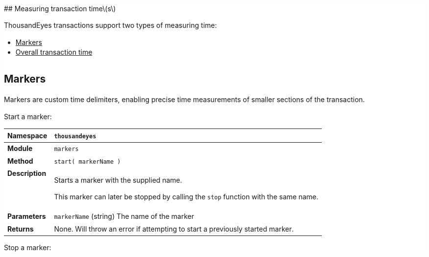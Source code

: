   </tbody>
</table>## Measuring transaction time\(s\)

ThousandEyes transactions support two types of measuring time:

* [Markers]()
* [Overall transaction time]()

## Markers

Markers are custom time delimiters, enabling precise time measurements of smaller sections of the transaction.

Start a marker:

<table>
  <thead>
    <tr>
      <th style="text-align:left"><b>Namespace</b>
      </th>
      <th style="text-align:left"><code>thousandeyes</code>
      </th>
    </tr>
  </thead>
  <tbody>
    <tr>
      <td style="text-align:left"><b>Module</b>
      </td>
      <td style="text-align:left"><code>markers</code>
      </td>
    </tr>
    <tr>
      <td style="text-align:left"><b>Method</b>
      </td>
      <td style="text-align:left"><code>start( markerName )</code>
      </td>
    </tr>
    <tr>
      <td style="text-align:left"><b>Description</b>
      </td>
      <td style="text-align:left">
        <p>Starts a marker with the supplied name.</p>
        <p>This marker can later be stopped by calling the <code>stop</code> function
          with the same name.</p>
      </td>
    </tr>
    <tr>
      <td style="text-align:left"><b>Parameters</b>
      </td>
      <td style="text-align:left"><code>markerName</code> (string) The name of the marker</td>
    </tr>
    <tr>
      <td style="text-align:left"><b>Returns</b>
      </td>
      <td style="text-align:left">None. Will throw an error if attempting to start a previously started
        marker.</td>
    </tr>
  </tbody>
</table>Stop a marker:

